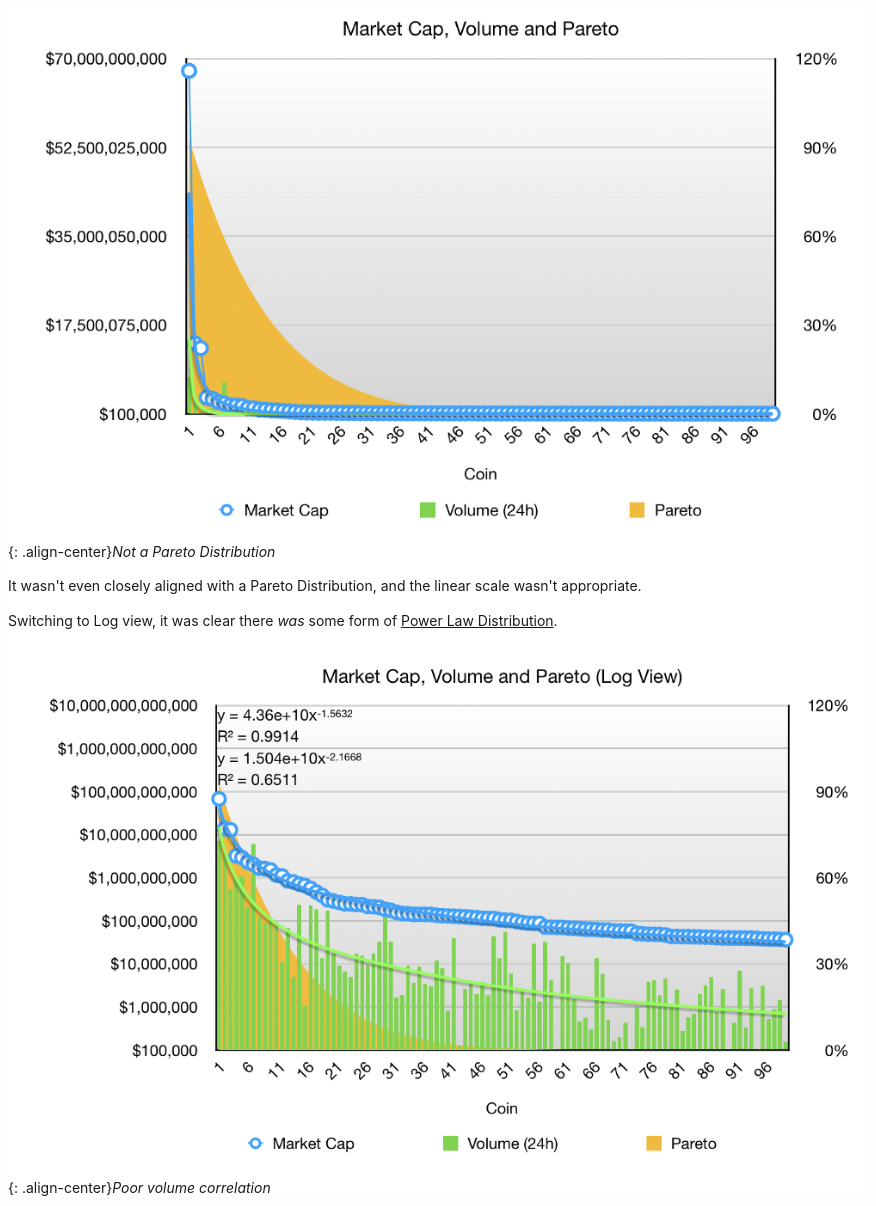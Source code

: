 ![jp-4](/assets/images/cy19q1/cy19q1m3/jp-4.png){: .align-center}*Not a Pareto Distribution*

It wasn't even closely aligned with a Pareto Distribution, and the linear scale wasn't appropriate.

Switching to Log view, it was clear there _was_ some form of [Power Law Distribution](https://en.wikipedia.org/wiki/Power_law).

![poor volume circulation](/assets/images/cy19q1/cy19q1m3/jp-5.png){: .align-center}*Poor volume correlation*
